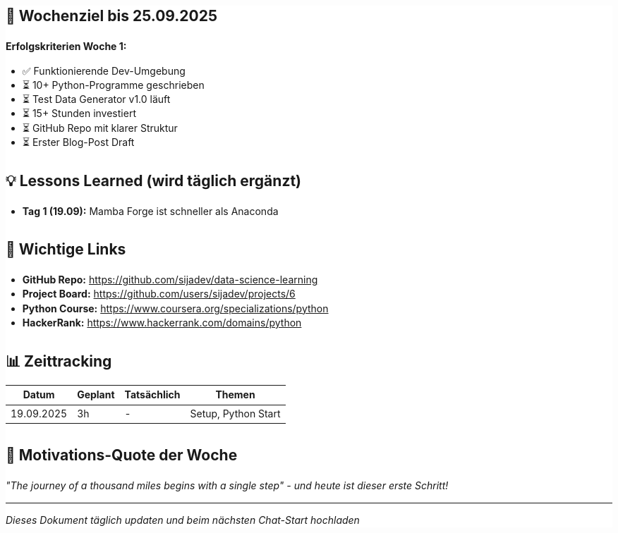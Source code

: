 ## 🎯 Wochenziel bis 25.09.2025
**Erfolgskriterien Woche 1:**
- ✅ Funktionierende Dev-Umgebung
- ⏳ 10+ Python-Programme geschrieben
- ⏳ Test Data Generator v1.0 läuft
- ⏳ 15+ Stunden investiert
- ⏳ GitHub Repo mit klarer Struktur
- ⏳ Erster Blog-Post Draft

## 💡 Lessons Learned (wird täglich ergänzt)
- **Tag 1 (19.09):** Mamba Forge ist schneller als Anaconda

## 🔗 Wichtige Links
- **GitHub Repo:** https://github.com/sijadev/data-science-learning
- **Project Board:** https://github.com/users/sijadev/projects/6
- **Python Course:** https://www.coursera.org/specializations/python
- **HackerRank:** https://www.hackerrank.com/domains/python

## 📊 Zeittracking
| Datum | Geplant | Tatsächlich | Themen |
|-------|---------|-------------|--------|
| 19.09.2025 | 3h | - | Setup, Python Start |

## 🚀 Motivations-Quote der Woche
*"The journey of a thousand miles begins with a single step" - und heute ist dieser erste Schritt!*

---
*Dieses Dokument täglich updaten und beim nächsten Chat-Start hochladen*